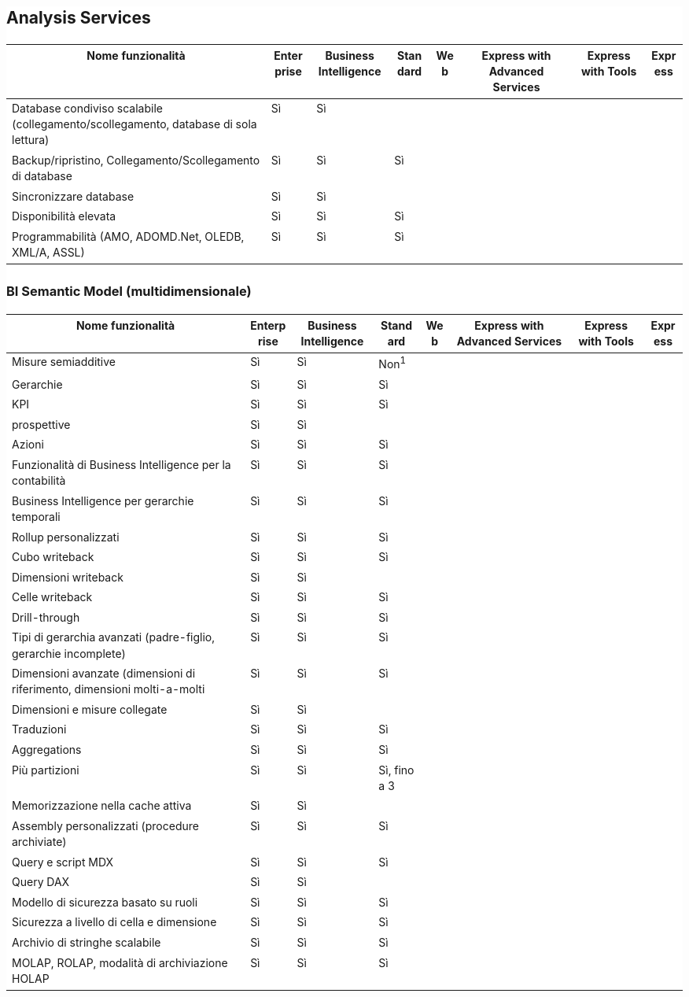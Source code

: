 ##  <a name="SSAS"></a> Analysis Services  
  
|Nome funzionalità|Enterprise|Business Intelligence|Standard|Web|Express with Advanced Services|Express with Tools|Express|  
|------------------|----------------|---------------------------|--------------|---------|------------------------------------|------------------------|-------------|  
|Database condiviso scalabile (collegamento/scollegamento, database di sola lettura)|Sì|Sì||||||  
|Backup/ripristino, Collegamento/Scollegamento di database|Sì|Sì|Sì|||||  
|Sincronizzare database|Sì|Sì||||||  
|Disponibilità elevata|Sì|Sì|Sì|||||  
|Programmabilità (AMO, ADOMD.Net, OLEDB, XML/A, ASSL)|Sì|Sì|Sì|||||  
  
###  <a name="BISemModel_multi"></a> BI Semantic Model (multidimensionale)  
  
|Nome funzionalità|Enterprise|Business Intelligence|Standard|Web|Express with Advanced Services|Express with Tools|Express|  
|------------------|----------------|---------------------------|--------------|---------|------------------------------------|------------------------|-------------|  
|Misure semiadditive|Sì|Sì|Non<sup>1</sup>|||||  
|Gerarchie|Sì|Sì|Sì|||||  
|KPI|Sì|Sì|Sì|||||  
|prospettive|Sì|Sì||||||  
|Azioni|Sì|Sì|Sì|||||  
|Funzionalità di Business Intelligence per la contabilità|Sì|Sì|Sì|||||  
|Business Intelligence per gerarchie temporali|Sì|Sì|Sì|||||  
|Rollup personalizzati|Sì|Sì|Sì|||||  
|Cubo writeback|Sì|Sì|Sì|||||  
|Dimensioni writeback|Sì|Sì||||||  
|Celle writeback|Sì|Sì|Sì|||||  
|Drill-through|Sì|Sì|Sì|||||  
|Tipi di gerarchia avanzati (padre-figlio, gerarchie incomplete)|Sì|Sì|Sì|||||  
|Dimensioni avanzate (dimensioni di riferimento, dimensioni molti-a-molti|Sì|Sì|Sì|||||  
|Dimensioni e misure collegate|Sì|Sì||||||  
|Traduzioni|Sì|Sì|Sì|||||  
|Aggregations|Sì|Sì|Sì|||||  
|Più partizioni|Sì|Sì|Sì, fino a 3|||||  
|Memorizzazione nella cache attiva|Sì|Sì||||||  
|Assembly personalizzati (procedure archiviate)|Sì|Sì|Sì|||||  
|Query e script MDX|Sì|Sì|Sì|||||  
|Query DAX|Sì|Sì||||||  
|Modello di sicurezza basato su ruoli|Sì|Sì|Sì|||||  
|Sicurezza a livello di cella e dimensione|Sì|Sì|Sì|||||  
|Archivio di stringhe scalabile|Sì|Sì|Sì|||||  
|MOLAP, ROLAP, modalità di archiviazione HOLAP|Sì|Sì|Sì|||||  
